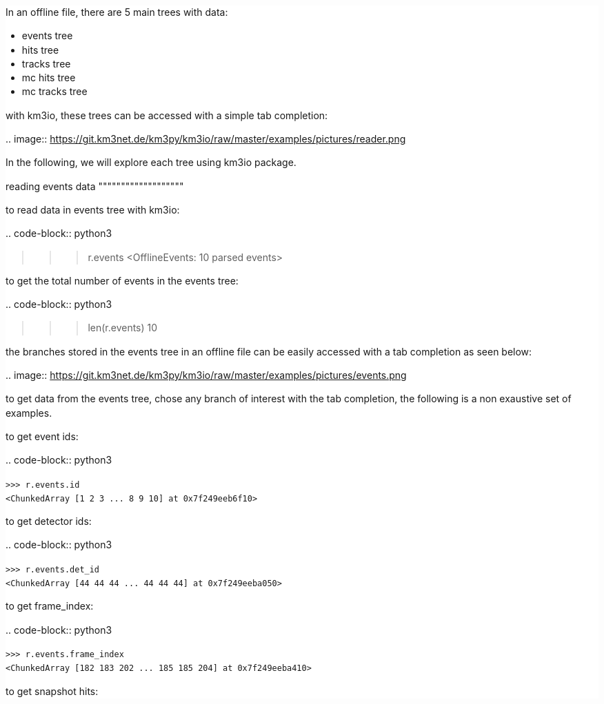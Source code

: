 In an offline file, there are 5 main trees with data: 

* events tree
* hits tree
* tracks tree
* mc hits tree
* mc tracks tree

with km3io, these trees can be accessed with a simple tab completion: 

.. image:: https://git.km3net.de/km3py/km3io/raw/master/examples/pictures/reader.png

In the following, we will explore each tree using km3io package. 

reading events data
"""""""""""""""""""

to read data in events tree with km3io: 

.. code-block:: python3

  >>> r.events
  <OfflineEvents: 10 parsed events>

to get the total number of events in the events tree:

.. code-block:: python3

  >>> len(r.events)
  10

the branches stored in the events tree in an offline file can be easily accessed with a tab completion as seen below:

.. image:: https://git.km3net.de/km3py/km3io/raw/master/examples/pictures/events.png

to get data from the events tree, chose any branch of interest with the tab completion, the following is a non exaustive set of examples. 

to get event ids:

.. code-block:: python3

    >>> r.events.id
    <ChunkedArray [1 2 3 ... 8 9 10] at 0x7f249eeb6f10>

to get detector ids:

.. code-block:: python3

    >>> r.events.det_id
    <ChunkedArray [44 44 44 ... 44 44 44] at 0x7f249eeba050>

to get frame_index:

.. code-block:: python3

    >>> r.events.frame_index
    <ChunkedArray [182 183 202 ... 185 185 204] at 0x7f249eeba410>

to get snapshot hits:
